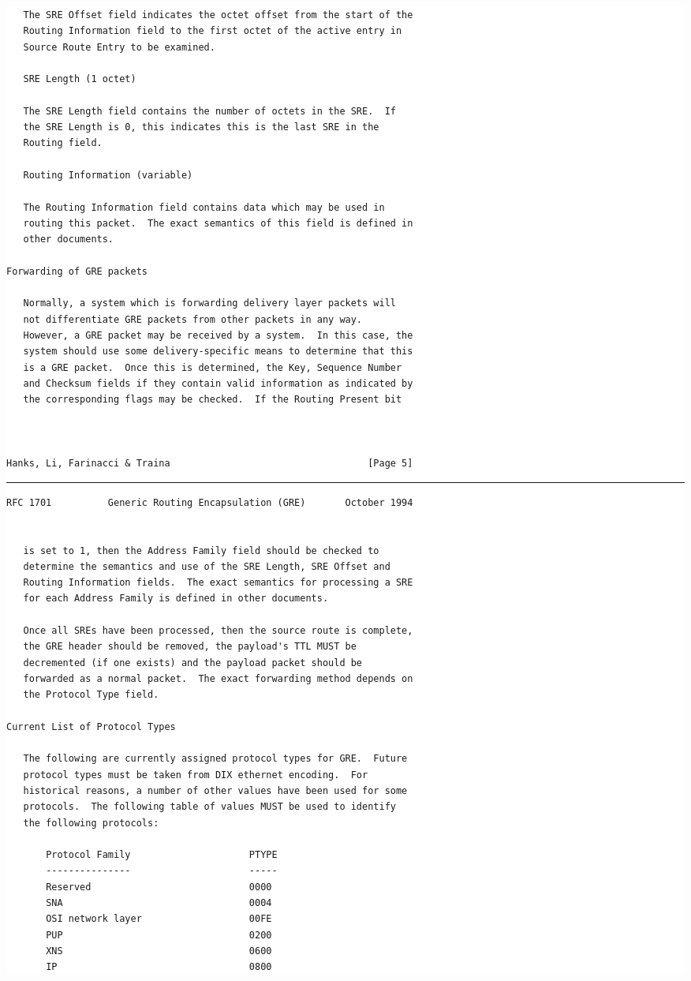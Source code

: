 ``` newpage
   The SRE Offset field indicates the octet offset from the start of the
   Routing Information field to the first octet of the active entry in
   Source Route Entry to be examined.

   SRE Length (1 octet)

   The SRE Length field contains the number of octets in the SRE.  If
   the SRE Length is 0, this indicates this is the last SRE in the
   Routing field.

   Routing Information (variable)

   The Routing Information field contains data which may be used in
   routing this packet.  The exact semantics of this field is defined in
   other documents.

Forwarding of GRE packets

   Normally, a system which is forwarding delivery layer packets will
   not differentiate GRE packets from other packets in any way.
   However, a GRE packet may be received by a system.  In this case, the
   system should use some delivery-specific means to determine that this
   is a GRE packet.  Once this is determined, the Key, Sequence Number
   and Checksum fields if they contain valid information as indicated by
   the corresponding flags may be checked.  If the Routing Present bit



Hanks, Li, Farinacci & Traina                                   [Page 5]
```

------------------------------------------------------------------------

``` newpage
RFC 1701          Generic Routing Encapsulation (GRE)       October 1994


   is set to 1, then the Address Family field should be checked to
   determine the semantics and use of the SRE Length, SRE Offset and
   Routing Information fields.  The exact semantics for processing a SRE
   for each Address Family is defined in other documents.

   Once all SREs have been processed, then the source route is complete,
   the GRE header should be removed, the payload's TTL MUST be
   decremented (if one exists) and the payload packet should be
   forwarded as a normal packet.  The exact forwarding method depends on
   the Protocol Type field.

Current List of Protocol Types

   The following are currently assigned protocol types for GRE.  Future
   protocol types must be taken from DIX ethernet encoding.  For
   historical reasons, a number of other values have been used for some
   protocols.  The following table of values MUST be used to identify
   the following protocols:

       Protocol Family                     PTYPE
       ---------------                     -----
       Reserved                            0000
       SNA                                 0004
       OSI network layer                   00FE
       PUP                                 0200
       XNS                                 0600
       IP                                  0800
```